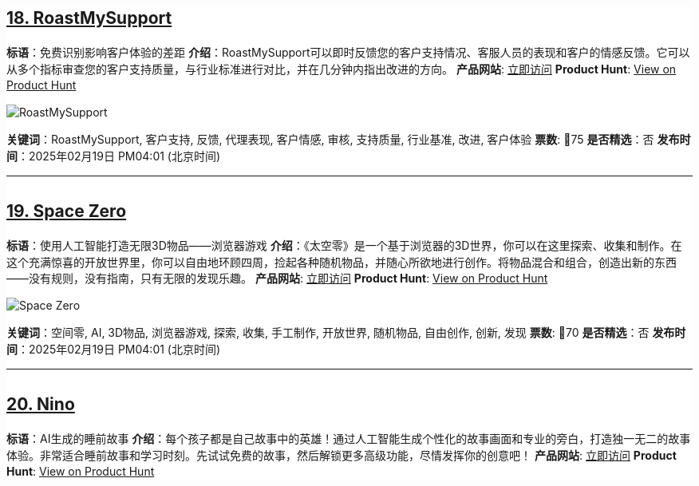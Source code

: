 ## [18. RoastMySupport](https://www.producthunt.com/posts/roastmysupport?utm_campaign=producthunt-api&utm_medium=api-v2&utm_source=Application%3A+chip+%28ID%3A+163109%29)
**标语**：免费识别影响客户体验的差距
**介绍**：RoastMySupport可以即时反馈您的客户支持情况、客服人员的表现和客户的情感反馈。它可以从多个指标审查您的客户支持质量，与行业标准进行对比，并在几分钟内指出改进的方向。
**产品网站**: [立即访问](https://www.producthunt.com/r/5RWKVMLFPIEMZU?utm_campaign=producthunt-api&utm_medium=api-v2&utm_source=Application%3A+chip+%28ID%3A+163109%29)
**Product Hunt**: [View on Product Hunt](https://www.producthunt.com/posts/roastmysupport?utm_campaign=producthunt-api&utm_medium=api-v2&utm_source=Application%3A+chip+%28ID%3A+163109%29)

![RoastMySupport](https://ph-files.imgix.net/647c0f7a-9d37-4b24-9180-2a695efb1453.svg?auto=format&fit=crop&frame=1&h=512&w=1024)

**关键词**：RoastMySupport, 客户支持, 反馈, 代理表现, 客户情感, 审核, 支持质量, 行业基准, 改进, 客户体验
**票数**: 🔺75
**是否精选**：否
**发布时间**：2025年02月19日 PM04:01 (北京时间)

---

## [19. Space Zero](https://www.producthunt.com/posts/space-zero?utm_campaign=producthunt-api&utm_medium=api-v2&utm_source=Application%3A+chip+%28ID%3A+163109%29)
**标语**：使用人工智能打造无限3D物品——浏览器游戏
**介绍**：《太空零》是一个基于浏览器的3D世界，你可以在这里探索、收集和制作。在这个充满惊喜的开放世界里，你可以自由地环顾四周，捡起各种随机物品，并随心所欲地进行创作。将物品混合和组合，创造出新的东西——没有规则，没有指南，只有无限的发现乐趣。
**产品网站**: [立即访问](https://www.producthunt.com/r/R4GL4HJM23H3T2?utm_campaign=producthunt-api&utm_medium=api-v2&utm_source=Application%3A+chip+%28ID%3A+163109%29)
**Product Hunt**: [View on Product Hunt](https://www.producthunt.com/posts/space-zero?utm_campaign=producthunt-api&utm_medium=api-v2&utm_source=Application%3A+chip+%28ID%3A+163109%29)

![Space Zero](https://ph-files.imgix.net/6e4fe1ad-ca63-4b72-ba10-fadc7e75239c.png?auto=format&fit=crop&frame=1&h=512&w=1024)

**关键词**：空间零, AI, 3D物品, 浏览器游戏, 探索, 收集, 手工制作, 开放世界, 随机物品, 自由创作, 创新, 发现
**票数**: 🔺70
**是否精选**：否
**发布时间**：2025年02月19日 PM04:01 (北京时间)

---

## [20. Nino](https://www.producthunt.com/posts/nino-3?utm_campaign=producthunt-api&utm_medium=api-v2&utm_source=Application%3A+chip+%28ID%3A+163109%29)
**标语**：AI生成的睡前故事
**介绍**：每个孩子都是自己故事中的英雄！通过人工智能生成个性化的故事画面和专业的旁白，打造独一无二的故事体验。非常适合睡前故事和学习时刻。先试试免费的故事，然后解锁更多高级功能，尽情发挥你的创意吧！
**产品网站**: [立即访问](https://www.producthunt.com/r/VHLWXW4BZJ25NN?utm_campaign=producthunt-api&utm_medium=api-v2&utm_source=Application%3A+chip+%28ID%3A+163109%29)
**Product Hunt**: [View on Product Hunt](https://www.producthunt.com/posts/nino-3?utm_campaign=producthunt-api&utm_medium=api-v2&utm_source=Application%3A+chip+%28ID%3A+163109%29)
